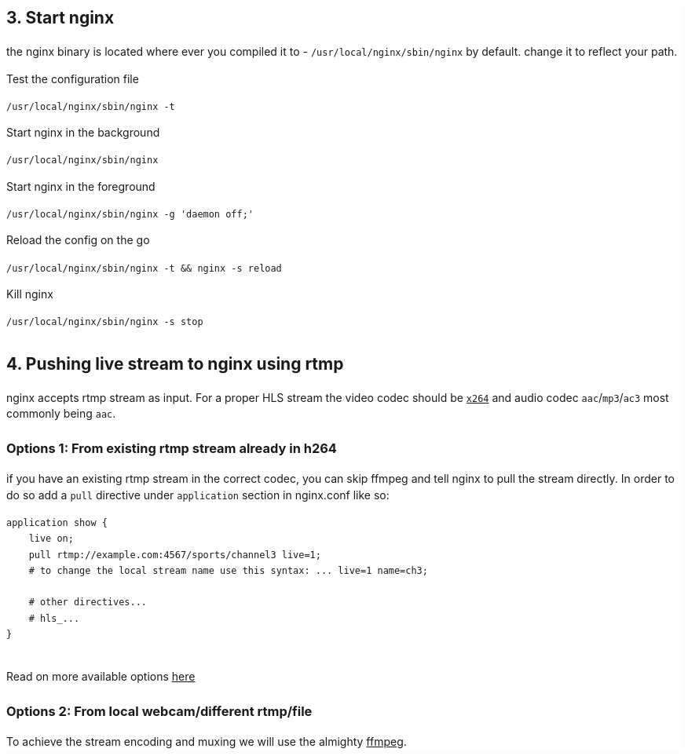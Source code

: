 ## 3. Start nginx

the nginx binary is located where ever you compiled it to - `/usr/local/nginx/sbin/nginx` by default.
change it to reflect your path.

Test the configuration file

    /usr/local/nginx/sbin/nginx -t

Start nginx in the background

    /usr/local/nginx/sbin/nginx
    
Start nginx in the foreground

    /usr/local/nginx/sbin/nginx -g 'daemon off;'
    
Reload the config on the go

    /usr/local/nginx/sbin/nginx -t && nginx -s reload

Kill nginx
    
    /usr/local/nginx/sbin/nginx -s stop


## 4. Pushing live stream to nginx using rtmp

nginx accepts rtmp stream as input.
For a proper HLS stream the video codec should be [`x264`](https://en.wikipedia.org/wiki/H.264/MPEG-4_AVC) and audio codec `aac`/`mp3`/`ac3` most commonly being `aac`.

### Options 1: From existing rtmp stream already in h264
 
 if you have an existing rtmp stream in the correct codec, you can skip ffmpeg and tell nginx to pull the stream directly.
 In order to do so add a `pull` directive under `application` section in nginx.conf like so:
 
```
application show {
    live on;
    pull rtmp://example.com:4567/sports/channel3 live=1;
    # to change the local stream name use this syntax: ... live=1 name=ch3; 

    # other directives...
    # hls_...
}
            
```
Read on more available options [here](https://github.com/arut/nginx-rtmp-module/wiki/Directives#pull)
 
### Options 2: From local webcam/different rtmp/file

To achieve the stream encoding and muxing we will use the almighty [ffmpeg](http://ffmpeg.org/).

